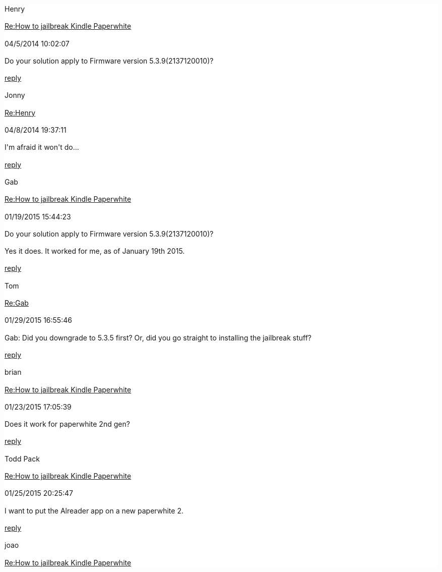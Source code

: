 Henry

[Re:How to jailbreak Kindle Paperwhite](https://tools.techidaily.com/epubor/products/)

04/5/2014 10:02:07

Do your solution apply to Firmware version 5.3.9(2137120010)?

[reply](https://tools.techidaily.com/epubor/products/) 

Jonny

[Re:Henry](https://tools.techidaily.com/epubor/products/)

04/8/2014 19:37:11

I'm afraid it won't do...

[reply](https://tools.techidaily.com/epubor/products/) 

Gab

[Re:How to jailbreak Kindle Paperwhite](https://tools.techidaily.com/epubor/products/)

01/19/2015 15:44:23

Do your solution apply to Firmware version 5.3.9(2137120010)?

 Yes it does. It worked for me, as of January 19th 2015.

[reply](https://tools.techidaily.com/epubor/products/) 

Tom

[Re:Gab](https://tools.techidaily.com/epubor/products/)

01/29/2015 16:55:46

Gab: Did you downgrade to 5.3.5 first? Or, did you go straight to installing the jailbreak stuff?

[reply](https://tools.techidaily.com/epubor/products/) 

brian

[Re:How to jailbreak Kindle Paperwhite](https://tools.techidaily.com/epubor/products/)

01/23/2015 17:05:39

Does it work for paperwhite 2nd gen?

[reply](https://tools.techidaily.com/epubor/products/) 

Todd Pack

[Re:How to jailbreak Kindle Paperwhite](https://tools.techidaily.com/epubor/products/)

01/25/2015 20:25:47

I want to put the Alreader app on a new paperwhite 2\. 

[reply](https://tools.techidaily.com/epubor/products/) 

joao

[Re:How to jailbreak Kindle Paperwhite](https://tools.techidaily.com/epubor/products/)
